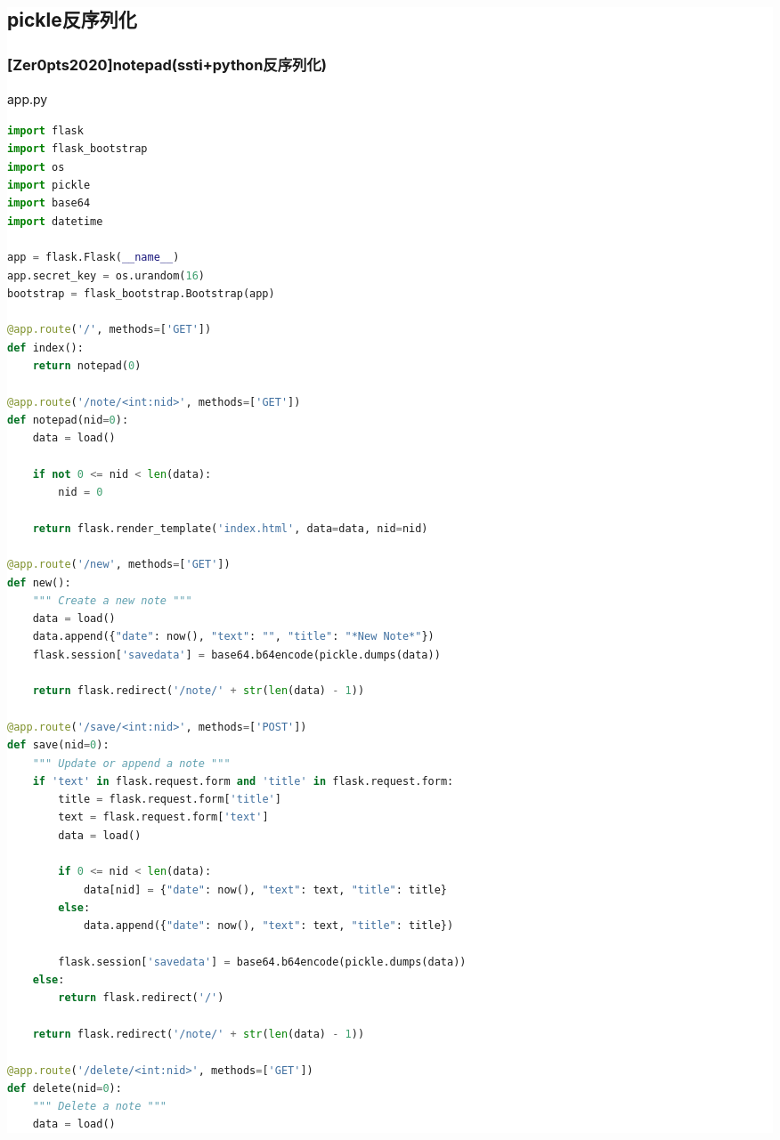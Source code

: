 ## pickle反序列化

### ****[Zer0pts2020]notepad(ssti+python反序列化)****

app.py

```python
import flask
import flask_bootstrap
import os
import pickle
import base64
import datetime

app = flask.Flask(__name__)
app.secret_key = os.urandom(16)
bootstrap = flask_bootstrap.Bootstrap(app)

@app.route('/', methods=['GET'])
def index():
    return notepad(0)

@app.route('/note/<int:nid>', methods=['GET'])
def notepad(nid=0):
    data = load()
    
    if not 0 <= nid < len(data):
        nid = 0
    
    return flask.render_template('index.html', data=data, nid=nid)

@app.route('/new', methods=['GET'])
def new():
    """ Create a new note """
    data = load()
    data.append({"date": now(), "text": "", "title": "*New Note*"})
    flask.session['savedata'] = base64.b64encode(pickle.dumps(data))
    
    return flask.redirect('/note/' + str(len(data) - 1))

@app.route('/save/<int:nid>', methods=['POST'])
def save(nid=0):
    """ Update or append a note """
    if 'text' in flask.request.form and 'title' in flask.request.form:
        title = flask.request.form['title']
        text = flask.request.form['text']
        data = load()
        
        if 0 <= nid < len(data):
            data[nid] = {"date": now(), "text": text, "title": title}
        else:
            data.append({"date": now(), "text": text, "title": title})
        
        flask.session['savedata'] = base64.b64encode(pickle.dumps(data))
    else:
        return flask.redirect('/')
    
    return flask.redirect('/note/' + str(len(data) - 1))

@app.route('/delete/<int:nid>', methods=['GET'])
def delete(nid=0):
    """ Delete a note """
    data = load()
```